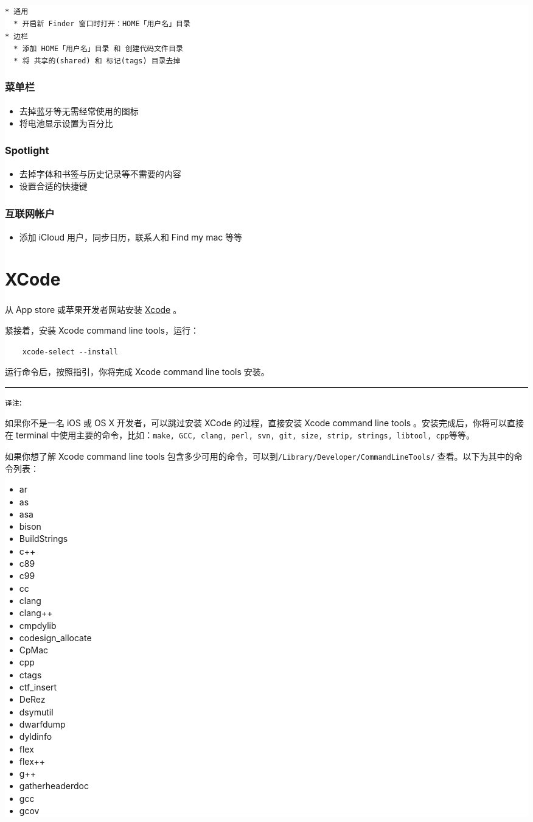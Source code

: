     * 通用
      * 开启新 Finder 窗口时打开：HOME「用户名」目录
    * 边栏
      * 添加 HOME「用户名」目录 和 创建代码文件目录
      * 将 共享的(shared) 和 标记(tags) 目录去掉

### 菜单栏

  * 去掉蓝牙等无需经常使用的图标
  * 将电池显示设置为百分比

### Spotlight

  * 去掉字体和书签与历史记录等不需要的内容
  * 设置合适的快捷键

### 互联网帐户

  * 添加 iCloud 用户，同步日历，联系人和 Find my mac 等等

# XCode

从 App store 或苹果开发者网站安装 [Xcode](https://developer.apple.com/xcode/) 。

紧接着，安装 Xcode command line tools，运行：
    
        xcode-select --install
    

运行命令后，按照指引，你将完成 Xcode command line tools 安装。

* * *

`译注`:

如果你不是一名 iOS 或 OS X 开发者，可以跳过安装 XCode 的过程，直接安装 Xcode command line tools 。安装完成后，你将可以直接在 terminal 中使用主要的命令，比如：`make, GCC, clang, perl, svn, git, size, strip, strings, libtool, cpp`等等。

如果你想了解 Xcode command line tools 包含多少可用的命令，可以到`/Library/Developer/CommandLineTools/` 查看。以下为其中的命令列表：

  * ar
  * as
  * asa
  * bison
  * BuildStrings
  * c++
  * c89
  * c99
  * cc
  * clang
  * clang++
  * cmpdylib
  * codesign_allocate
  * CpMac
  * cpp
  * ctags
  * ctf_insert
  * DeRez
  * dsymutil
  * dwarfdump
  * dyldinfo
  * flex
  * flex++
  * g++
  * gatherheaderdoc
  * gcc
  * gcov